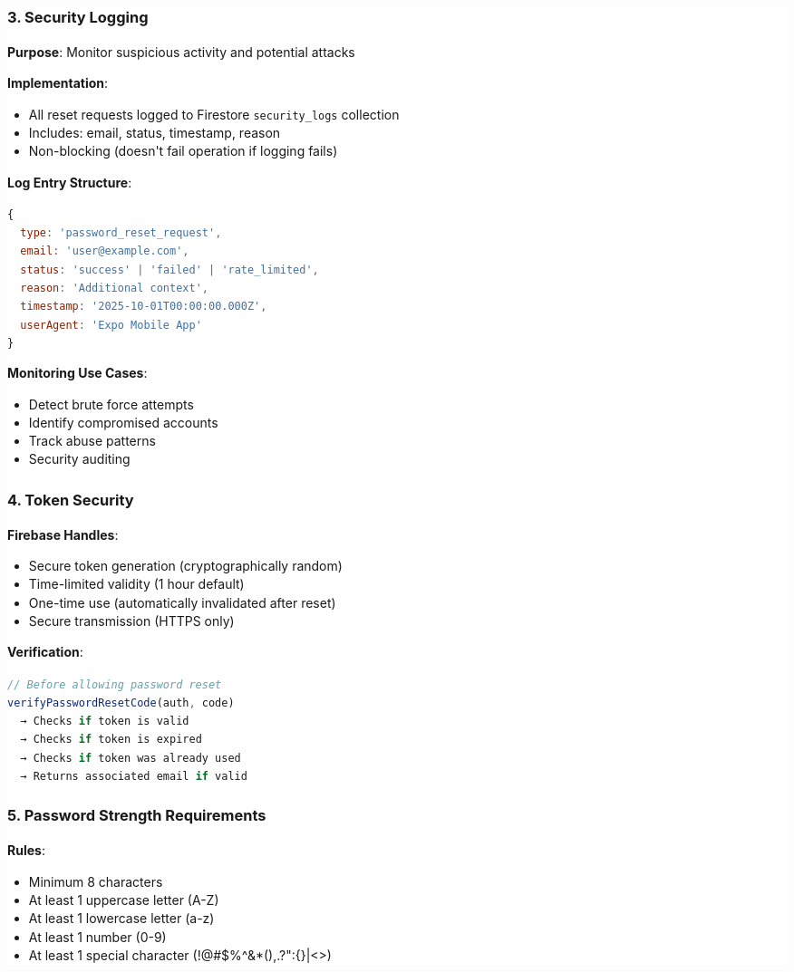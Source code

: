 ### 3. Security Logging

**Purpose**: Monitor suspicious activity and potential attacks

**Implementation**:
- All reset requests logged to Firestore `security_logs` collection
- Includes: email, status, timestamp, reason
- Non-blocking (doesn't fail operation if logging fails)

**Log Entry Structure**:
```javascript
{
  type: 'password_reset_request',
  email: 'user@example.com',
  status: 'success' | 'failed' | 'rate_limited',
  reason: 'Additional context',
  timestamp: '2025-10-01T00:00:00.000Z',
  userAgent: 'Expo Mobile App'
}
```

**Monitoring Use Cases**:
- Detect brute force attempts
- Identify compromised accounts
- Track abuse patterns
- Security auditing

### 4. Token Security

**Firebase Handles**:
- Secure token generation (cryptographically random)
- Time-limited validity (1 hour default)
- One-time use (automatically invalidated after reset)
- Secure transmission (HTTPS only)

**Verification**:
```javascript
// Before allowing password reset
verifyPasswordResetCode(auth, code)
  → Checks if token is valid
  → Checks if token is expired
  → Checks if token was already used
  → Returns associated email if valid
```

### 5. Password Strength Requirements

**Rules**:
- Minimum 8 characters
- At least 1 uppercase letter (A-Z)
- At least 1 lowercase letter (a-z)
- At least 1 number (0-9)
- At least 1 special character (!@#$%^&*(),.?":{}|<>)
